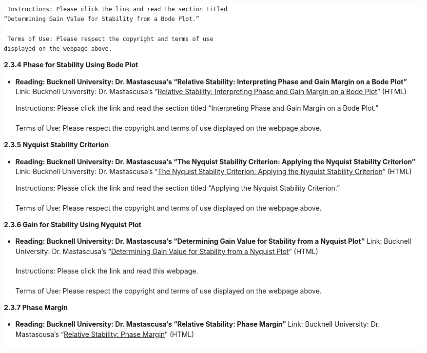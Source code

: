      Instructions: Please click the link and read the section titled
    “Determining Gain Value for Stability from a Bode Plot.”  
        
     Terms of Use: Please respect the copyright and terms of use
    displayed on the webpage above.

**2.3.4 Phase for Stability Using Bode Plot** <span id="2.3.4"></span> 
-   **Reading: Bucknell University: Dr. Mastascusa’s “Relative
    Stability: Interpreting Phase and Gain Margin on a Bode Plot”**
    Link: Bucknell University: Dr. Mastascusa’s “[Relative Stability:
    Interpreting Phase and Gain Margin on a Bode
    Plot](http://www.facstaff.bucknell.edu/mastascu/econtrolhtml/Freq/Nyquist4.html#InterpretingOnBode)”
    (HTML)  
      
     Instructions: Please click the link and read the section titled
    “Interpreting Phase and Gain Margin on a Bode Plot.”  
        
     Terms of Use: Please respect the copyright and terms of use
    displayed on the webpage above.

**2.3.5 Nyquist Stability Criterion** <span id="2.3.5"></span> 
-   **Reading: Bucknell University: Dr. Mastascusa’s “The Nyquist
    Stability Criterion: Applying the Nyquist Stability Criterion”**
    Link: Bucknell University: Dr. Mastascusa’s “[The Nyquist Stability
    Criterion: Applying the Nyquist Stability
    Criterion](http://www.facstaff.bucknell.edu/mastascu/econtrolhtml/Freq/Nyquist2.html#Applying)”
    (HTML)  
      
     Instructions: Please click the link and read the section titled
    “Applying the Nyquist Stability Criterion.”  
        
     Terms of Use: Please respect the copyright and terms of use
    displayed on the webpage above.

**2.3.6 Gain for Stability Using Nyquist Plot** <span
id="2.3.6"></span> 
-   **Reading: Bucknell University: Dr. Mastascusa’s “Determining Gain
    Value for Stability from a Nyquist Plot”**
    Link: Bucknell University: Dr. Mastascusa’s “[Determining Gain Value
    for Stability from a Nyquist
    Plot](http://www.facstaff.bucknell.edu/mastascu/econtrolhtml/StudyGuides/UsefulInfo/NyquistGainForStability.htm)”
    (HTML)  
        
     Instructions: Please click the link and read this webpage.   
        
     Terms of Use: Please respect the copyright and terms of use
    displayed on the webpage above.

**2.3.7 Phase Margin** <span id="2.3.7"></span> 
-   **Reading: Bucknell University: Dr. Mastascusa’s “Relative
    Stability: Phase Margin”**
    Link: Bucknell University: Dr. Mastascusa’s “[Relative Stability:
    Phase
    Margin](http://www.facstaff.bucknell.edu/mastascu/econtrolhtml/Freq/Nyquist4.html#PhaseMargin)”
    (HTML)  
        